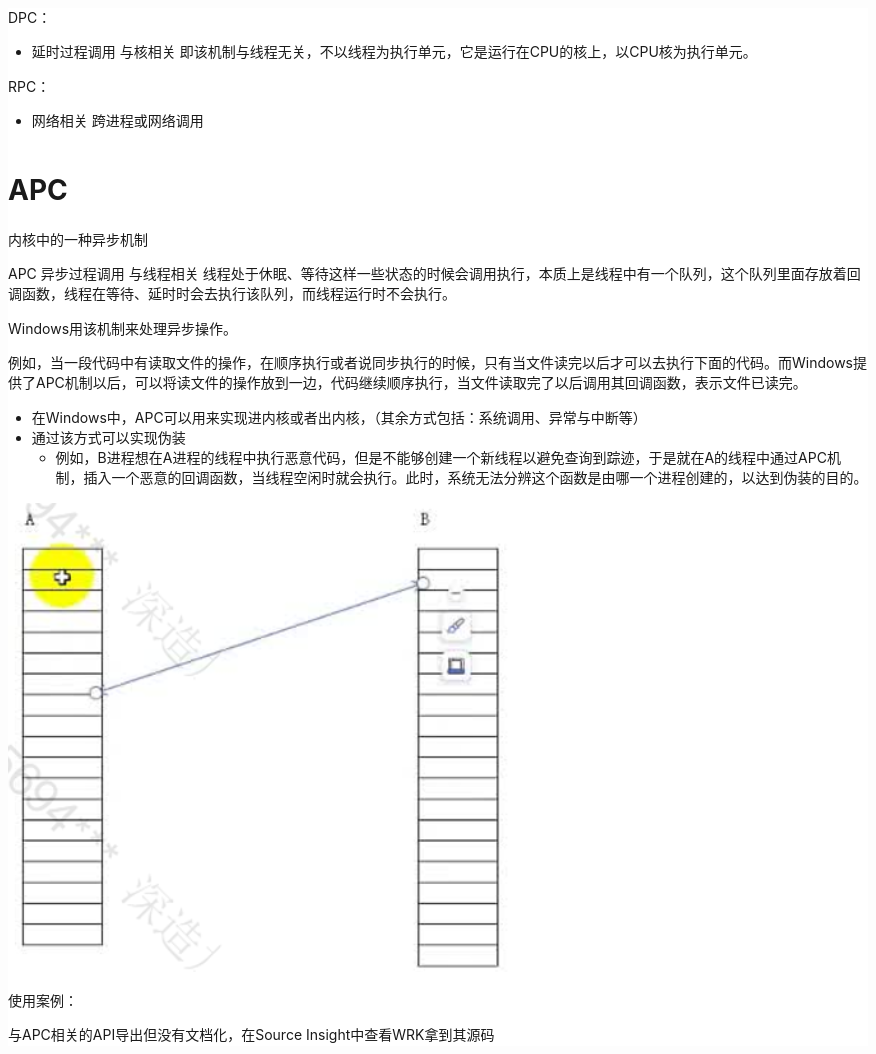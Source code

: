 DPC：

- 延时过程调用 与核相关 即该机制与线程无关，不以线程为执行单元，它是运行在CPU的核上，以CPU核为执行单元。

RPC：

- 网络相关 跨进程或网络调用

# APC

内核中的一种异步机制

APC 异步过程调用 与线程相关 线程处于休眠、等待这样一些状态的时候会调用执行，本质上是线程中有一个队列，这个队列里面存放着回调函数，线程在等待、延时时会去执行该队列，而线程运行时不会执行。

Windows用该机制来处理异步操作。

例如，当一段代码中有读取文件的操作，在顺序执行或者说同步执行的时候，只有当文件读完以后才可以去执行下面的代码。而Windows提供了APC机制以后，可以将读文件的操作放到一边，代码继续顺序执行，当文件读取完了以后调用其回调函数，表示文件已读完。

- 在Windows中，APC可以用来实现进内核或者出内核，（其余方式包括：系统调用、异常与中断等）
- 通过该方式可以实现伪装
  - 例如，B进程想在A进程的线程中执行恶意代码，但是不能够创建一个新线程以避免查询到踪迹，于是就在A的线程中通过APC机制，插入一个恶意的回调函数，当线程空闲时就会执行。此时，系统无法分辨这个函数是由哪一个进程创建的，以达到伪装的目的。

![image-20250929145448853](./APC.assets/image-20250929145448853.png)

使用案例：

与APC相关的API导出但没有文档化，在Source Insight中查看WRK拿到其源码
